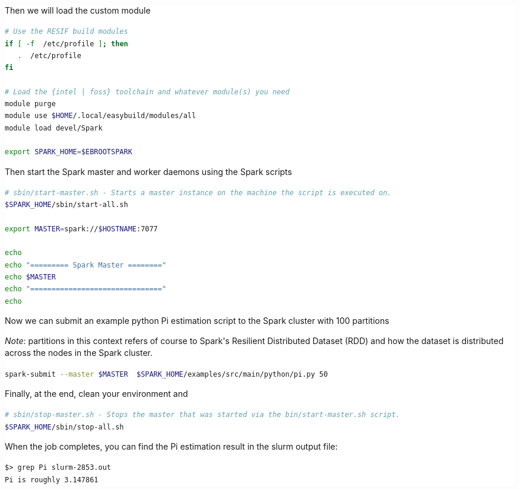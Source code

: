 Then we will load the custom module

```bash
# Use the RESIF build modules
if [ -f  /etc/profile ]; then
   .  /etc/profile
fi

# Load the {intel | foss} toolchain and whatever module(s) you need
module purge
module use $HOME/.local/easybuild/modules/all
module load devel/Spark

export SPARK_HOME=$EBROOTSPARK
```

Then start the Spark master and worker daemons using the Spark scripts

```bash
# sbin/start-master.sh - Starts a master instance on the machine the script is executed on.
$SPARK_HOME/sbin/start-all.sh

export MASTER=spark://$HOSTNAME:7077

echo
echo "========= Spark Master ========"
echo $MASTER
echo "==============================="
echo
```

Now we can submit an example python Pi estimation script to the Spark cluster with 100 partitions

_Note_: partitions in this context refers of course to Spark's Resilient Distributed Dataset (RDD) and how the dataset is distributed across the nodes in the Spark cluster.

```bash
spark-submit --master $MASTER  $SPARK_HOME/examples/src/main/python/pi.py 50
```

Finally, at the end, clean your environment and

```bash
# sbin/stop-master.sh - Stops the master that was started via the bin/start-master.sh script.
$SPARK_HOME/sbin/stop-all.sh
```

When the job completes, you can find the Pi estimation result in the slurm output file:

```
$> grep Pi slurm-2853.out
Pi is roughly 3.147861
```
